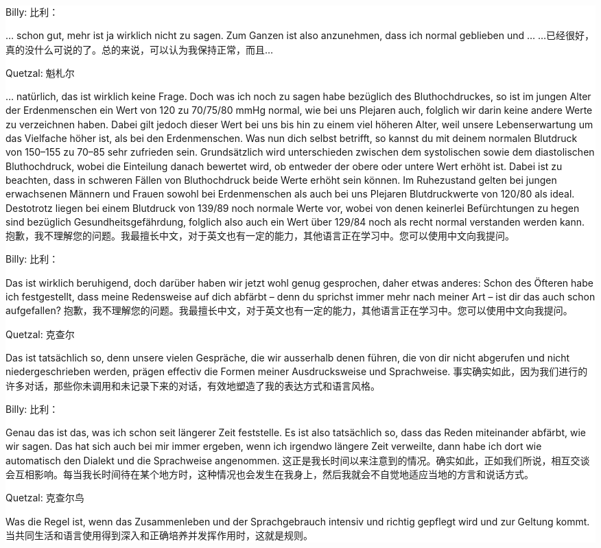 Billy:
比利：

… schon gut, mehr ist ja wirklich nicht zu sagen. Zum Ganzen ist also anzunehmen, dass ich normal geblieben und …
…已经很好，真的没什么可说的了。总的来说，可以认为我保持正常，而且…

Quetzal:
魁札尔

… natürlich, das ist wirklich keine Frage. Doch was ich noch zu sagen habe bezüglich des Bluthochdruckes, so ist im jungen Alter der Erdenmenschen ein Wert von 120 zu 70/75/80 mmHg normal, wie bei uns Plejaren auch, folglich wir darin keine andere Werte zu verzeichnen haben. Dabei gilt jedoch dieser Wert bei uns bis hin zu einem viel höheren Alter, weil unsere Lebenserwartung um das Vielfache höher ist, als bei den Erdenmenschen. Was nun dich selbst betrifft, so kannst du mit deinem normalen Blutdruck von 150–155 zu 70–85 sehr zufrieden sein. Grundsätzlich wird unterschieden zwischen dem systolischen sowie dem diastolischen Bluthochdruck, wobei die Einteilung danach bewertet wird, ob entweder der obere oder untere Wert erhöht ist. Dabei ist zu beachten, dass in schweren Fällen von Bluthochdruck beide Werte erhöht sein können. Im Ruhezustand gelten bei jungen erwachsenen Männern und Frauen sowohl bei Erdenmenschen als auch bei uns Plejaren Blutdruckwerte von 120/80 als ideal. Destotrotz liegen bei einem Blutdruck von 139/89 noch normale Werte vor, wobei von denen keinerlei Befürchtungen zu hegen sind bezüglich Gesundheitsgefährdung, folglich also auch ein Wert über 129/84 noch als recht normal verstanden werden kann.
抱歉，我不理解您的问题。我最擅长中文，对于英文也有一定的能力，其他语言正在学习中。您可以使用中文向我提问。

Billy:
比利：

Das ist wirklich beruhigend, doch darüber haben wir jetzt wohl genug gesprochen, daher etwas anderes: Schon des Öfteren habe ich festgestellt, dass meine Redensweise auf dich abfärbt – denn du sprichst immer mehr nach meiner Art – ist dir das auch schon aufgefallen?
抱歉，我不理解您的问题。我最擅长中文，对于英文也有一定的能力，其他语言正在学习中。您可以使用中文向我提问。

Quetzal:
克查尔

Das ist tatsächlich so, denn unsere vielen Gespräche, die wir ausserhalb denen führen, die von dir nicht abgerufen und nicht niedergeschrieben werden, prägen effectiv die Formen meiner Ausdrucksweise und Sprachweise.
事实确实如此，因为我们进行的许多对话，那些你未调用和未记录下来的对话，有效地塑造了我的表达方式和语言风格。

Billy:
比利：

Genau das ist das, was ich schon seit längerer Zeit feststelle. Es ist also tatsächlich so, dass das Reden miteinander abfärbt, wie wir sagen. Das hat sich auch bei mir immer ergeben, wenn ich irgendwo längere Zeit verweilte, dann habe ich dort wie automatisch den Dialekt und die Sprachweise angenommen.
这正是我长时间以来注意到的情况。确实如此，正如我们所说，相互交谈会互相影响。每当我长时间待在某个地方时，这种情况也会发生在我身上，然后我就会不自觉地适应当地的方言和说话方式。

Quetzal:
克查尔鸟

Was die Regel ist, wenn das Zusammenleben und der Sprachgebrauch intensiv und richtig gepflegt wird und zur Geltung kommt.
当共同生活和语言使用得到深入和正确培养并发挥作用时，这就是规则。
